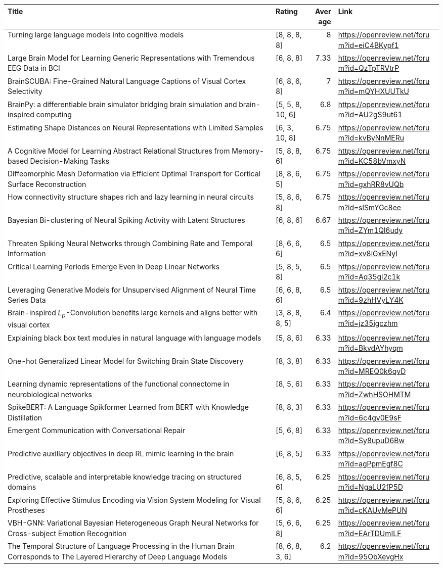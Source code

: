 | Title                                                                                                                                                  | Rating           |   Average | Link                                       |
|:-------------------------------------------------------------------------------------------------------------------------------------------------------|:-----------------|----------:|:-------------------------------------------|
| Turning large language models into cognitive models                                                                                                    | [8, 8, 8, 8]     |      8    | https://openreview.net/forum?id=eiC4BKypf1 |
| Large Brain Model for Learning Generic Representations with Tremendous EEG Data in BCI                                                                 | [6, 8, 8]        |      7.33 | https://openreview.net/forum?id=QzTpTRVtrP |
| BrainSCUBA: Fine-Grained Natural Language Captions of Visual Cortex Selectivity                                                                        | [6, 8, 6, 8]     |      7    | https://openreview.net/forum?id=mQYHXUUTkU |
| BrainPy: a differentiable brain simulator bridging brain simulation and brain-inspired computing                                                       | [5, 5, 8, 10, 6] |      6.8  | https://openreview.net/forum?id=AU2gS9ut61 |
| Estimating Shape Distances on Neural Representations with Limited Samples                                                                              | [6, 3, 10, 8]    |      6.75 | https://openreview.net/forum?id=kvByNnMERu |
| A Cognitive Model for Learning Abstract Relational Structures from Memory-based Decision-Making Tasks                                                  | [5, 8, 8, 6]     |      6.75 | https://openreview.net/forum?id=KC58bVmxyN |
| Diffeomorphic Mesh Deformation via Efficient Optimal Transport for Cortical Surface Reconstruction                                                     | [8, 8, 6, 5]     |      6.75 | https://openreview.net/forum?id=gxhRR8vUQb |
| How connectivity structure shapes rich and lazy learning in neural circuits                                                                            | [5, 8, 6, 8]     |      6.75 | https://openreview.net/forum?id=slSmYGc8ee |
| Bayesian Bi-clustering of Neural Spiking Activity with Latent Structures                                                                               | [6, 8, 6]        |      6.67 | https://openreview.net/forum?id=ZYm1Ql6udy |
| Threaten Spiking Neural Networks through Combining Rate and Temporal Information                                                                       | [8, 6, 6, 6]     |      6.5  | https://openreview.net/forum?id=xv8iGxENyI |
| Critical Learning Periods Emerge Even in Deep Linear Networks                                                                                          | [5, 8, 5, 8]     |      6.5  | https://openreview.net/forum?id=Aq35gl2c1k |
| Leveraging Generative Models for Unsupervised Alignment of Neural Time Series Data                                                                     | [6, 6, 8, 6]     |      6.5  | https://openreview.net/forum?id=9zhHVyLY4K |
| Brain-inspired $L_p$-Convolution benefits large kernels and aligns better with visual cortex                                                           | [3, 8, 8, 8, 5]  |      6.4  | https://openreview.net/forum?id=jz35igczhm |
| Explaining black box text modules in natural language with language models                                                                             | [5, 8, 6]        |      6.33 | https://openreview.net/forum?id=BkvdAYhyqm |
| One-hot Generalized Linear Model for Switching Brain State Discovery                                                                                   | [8, 3, 8]        |      6.33 | https://openreview.net/forum?id=MREQ0k6qvD |
| Learning dynamic representations of the functional connectome in neurobiological networks                                                              | [8, 5, 6]        |      6.33 | https://openreview.net/forum?id=ZwhHSOHMTM |
| SpikeBERT: A Language Spikformer Learned from BERT with Knowledge Distillation                                                                         | [8, 8, 3]        |      6.33 | https://openreview.net/forum?id=6c4gv0E9sF |
| Emergent Communication with Conversational Repair                                                                                                      | [5, 6, 8]        |      6.33 | https://openreview.net/forum?id=Sy8upuD6Bw |
| Predictive auxiliary objectives in deep RL mimic learning in the brain                                                                                 | [6, 8, 5]        |      6.33 | https://openreview.net/forum?id=agPpmEgf8C |
| Predictive, scalable and interpretable knowledge tracing on structured domains                                                                         | [6, 8, 5, 6]     |      6.25 | https://openreview.net/forum?id=NgaLU2fP5D |
| Exploring Effective Stimulus Encoding via Vision System Modeling for Visual Prostheses                                                                 | [5, 8, 6, 6]     |      6.25 | https://openreview.net/forum?id=cKAUvMePUN |
| VBH-GNN: Variational Bayesian Heterogeneous Graph Neural Networks for Cross-subject Emotion Recognition                                                | [5, 6, 6, 8]     |      6.25 | https://openreview.net/forum?id=EArTDUmILF |
| The Temporal Structure of Language Processing in the Human Brain Corresponds to The Layered Hierarchy of Deep Language Models                          | [8, 6, 8, 3, 6]  |      6.2  | https://openreview.net/forum?id=95ObXevgHx |